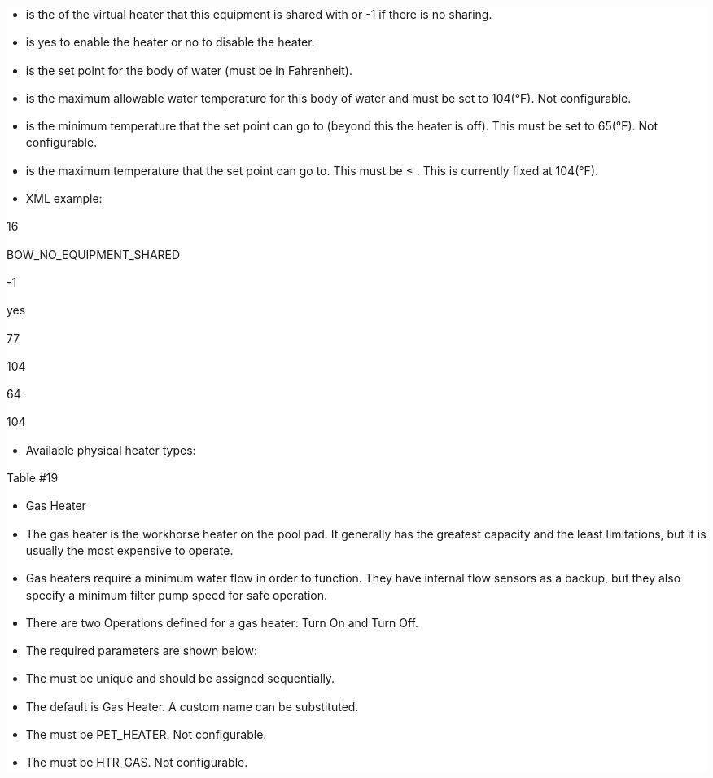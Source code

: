 - <Shared-Equipment-System-ID> is the <System-Id> of the virtual heater that this equipment is shared with or -1 if there is no sharing.

- <Enabled> is yes to enable the heater or no to disable the heater.

- <Current-Set-Point> is the set point for the body of water (must be in Fahrenheit).

- <Max-Water-Temp> is the maximum allowable water temperature for this body of water and must be set to 104(°F). Not configurable.

- <Min-Settable-Water-Temp> is the minimum temperature that the set point can go to (beyond this the heater is off). This must be set to 65(°F). Not configurable.

- <Max-Settable-Water-Temp> is the maximum temperature that the set point can go to. This must be ≤ <Max-Water-Temp>. This is currently fixed at 104(°F).

- XML example:

<Heater>



<System-Id>16</System-Id>



<Shared-Type>BOW_NO_EQUIPMENT_SHARED</Shared-Type>

<Shared-Equipment-System-ID>-1</Shared-Equipment-System-ID>

<Enabled>yes</Enabled>

<Current-Set-Point>77</Current-Set-Point>

<Max-Water-Temp>104</Max-Water-Temp>

<Min-Settable-Water-Temp>64</Min-Settable-Water-Temp>

<Max-Settable-Water-Temp>104</Max-Settable-Water-Temp>

</Heater>

- Available physical heater types:

Table #19

- Gas Heater

- The gas heater is the workhorse heater on the pool pad. It generally has the greatest capacity and the least limitations, but it is usually the most expensive to operate.

- Gas heaters require a minimum water flow in order to function. They have internal flow sensors as a backup, but they also specify a minimum filter pump speed for safe operation.

- There are two Operations defined for a gas heater: Turn On and Turn Off.

- The required parameters are shown below:

- The <System-Id> must be unique and should be assigned sequentially.

- The default <Name> is Gas Heater. A custom name can be substituted.

- The <Type> must be PET_HEATER. Not configurable.

- The <Heater-Type> must be HTR_GAS. Not configurable.
